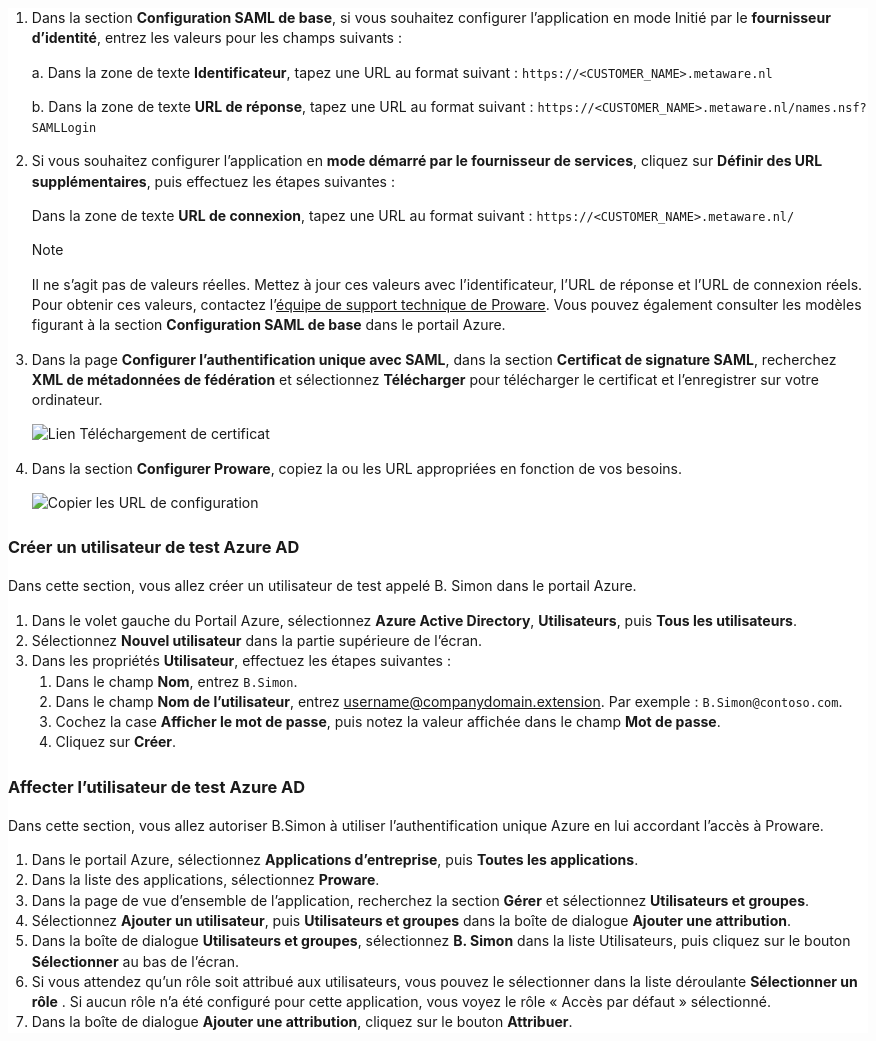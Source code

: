 1. Dans la section **Configuration SAML de base**, si vous souhaitez configurer l’application en mode Initié par le **fournisseur d’identité**, entrez les valeurs pour les champs suivants :

    a. Dans la zone de texte **Identificateur**, tapez une URL au format suivant : `https://<CUSTOMER_NAME>.metaware.nl`

    b. Dans la zone de texte **URL de réponse**, tapez une URL au format suivant : `https://<CUSTOMER_NAME>.metaware.nl/names.nsf?SAMLLogin`

1. Si vous souhaitez configurer l’application en **mode démarré par le fournisseur de services**, cliquez sur **Définir des URL supplémentaires**, puis effectuez les étapes suivantes :

    Dans la zone de texte **URL de connexion**, tapez une URL au format suivant : `https://<CUSTOMER_NAME>.metaware.nl/`

    > [!NOTE]
    > Il ne s’agit pas de valeurs réelles. Mettez à jour ces valeurs avec l’identificateur, l’URL de réponse et l’URL de connexion réels. Pour obtenir ces valeurs, contactez l’[équipe de support technique de Proware](mailto:helpdesk@metaware.nl). Vous pouvez également consulter les modèles figurant à la section **Configuration SAML de base** dans le portail Azure.

1. Dans la page **Configurer l’authentification unique avec SAML**, dans la section **Certificat de signature SAML**, recherchez **XML de métadonnées de fédération** et sélectionnez **Télécharger** pour télécharger le certificat et l’enregistrer sur votre ordinateur.

    ![Lien Téléchargement de certificat](common/metadataxml.png)

1. Dans la section **Configurer Proware**, copiez la ou les URL appropriées en fonction de vos besoins.

    ![Copier les URL de configuration](common/copy-configuration-urls.png)
### <a name="create-an-azure-ad-test-user"></a>Créer un utilisateur de test Azure AD

Dans cette section, vous allez créer un utilisateur de test appelé B. Simon dans le portail Azure.

1. Dans le volet gauche du Portail Azure, sélectionnez **Azure Active Directory**, **Utilisateurs**, puis **Tous les utilisateurs**.
1. Sélectionnez **Nouvel utilisateur** dans la partie supérieure de l’écran.
1. Dans les propriétés **Utilisateur**, effectuez les étapes suivantes :
   1. Dans le champ **Nom**, entrez `B.Simon`.  
   1. Dans le champ **Nom de l’utilisateur**, entrez username@companydomain.extension. Par exemple : `B.Simon@contoso.com`.
   1. Cochez la case **Afficher le mot de passe**, puis notez la valeur affichée dans le champ **Mot de passe**.
   1. Cliquez sur **Créer**.

### <a name="assign-the-azure-ad-test-user"></a>Affecter l’utilisateur de test Azure AD

Dans cette section, vous allez autoriser B.Simon à utiliser l’authentification unique Azure en lui accordant l’accès à Proware.

1. Dans le portail Azure, sélectionnez **Applications d’entreprise**, puis **Toutes les applications**.
1. Dans la liste des applications, sélectionnez **Proware**.
1. Dans la page de vue d’ensemble de l’application, recherchez la section **Gérer** et sélectionnez **Utilisateurs et groupes**.
1. Sélectionnez **Ajouter un utilisateur**, puis **Utilisateurs et groupes** dans la boîte de dialogue **Ajouter une attribution**.
1. Dans la boîte de dialogue **Utilisateurs et groupes**, sélectionnez **B. Simon** dans la liste Utilisateurs, puis cliquez sur le bouton **Sélectionner** au bas de l’écran.
1. Si vous attendez qu’un rôle soit attribué aux utilisateurs, vous pouvez le sélectionner dans la liste déroulante **Sélectionner un rôle** . Si aucun rôle n’a été configuré pour cette application, vous voyez le rôle « Accès par défaut » sélectionné.
1. Dans la boîte de dialogue **Ajouter une attribution**, cliquez sur le bouton **Attribuer**.
